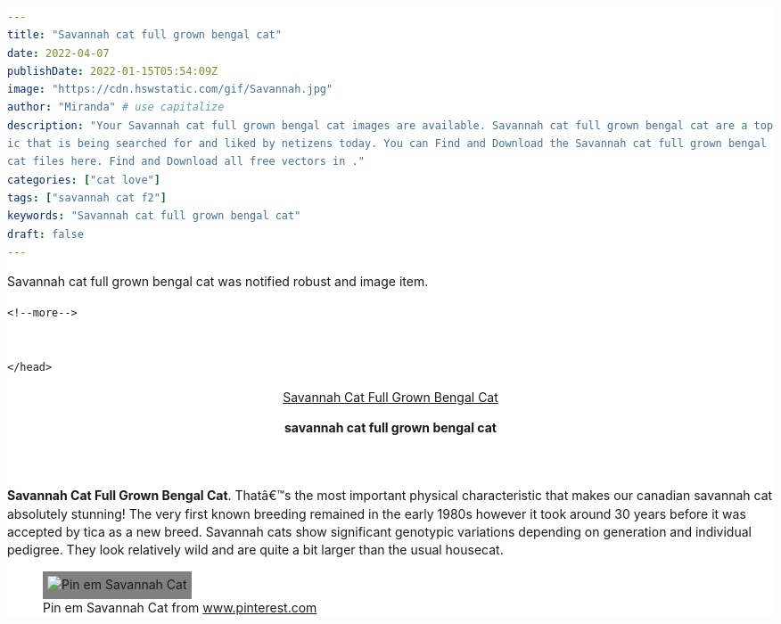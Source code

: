 ```yaml
---
title: "Savannah cat full grown bengal cat"
date: 2022-04-07
publishDate: 2022-01-15T05:54:09Z
image: "https://cdn.hswstatic.com/gif/Savannah.jpg"
author: "Miranda" # use capitalize
description: "Your Savannah cat full grown bengal cat images are available. Savannah cat full grown bengal cat are a topic that is being searched for and liked by netizens today. You can Find and Download the Savannah cat full grown bengal cat files here. Find and Download all free vectors in ."
categories: ["cat love"]
tags: ["savannah cat f2"]
keywords: "Savannah cat full grown bengal cat"
draft: false
---
```

<!DOCTYPE html>
<html lang="en">
<head>
    <meta charset="utf-8">
    <meta name="viewport" content="width=device-width, initial-scale=1.0">
    <title>
        Savannah Cat Full Grown Bengal Cat
    </title>
    Savannah cat full grown bengal cat was notified robust and image item.
	
    <!--more-->
    
	
	</head>
<body>
<header>

<a href="/">
Savannah Cat Full Grown Bengal Cat
</a>
      
<strong>savannah cat full grown bengal cat</strong>
        
</header>
<main>
<article>
    
    
**Savannah Cat Full Grown Bengal Cat**. Thatâ€™s the most important physical characteristic that makes our canadian savannah cat absolutely stunning! The very first known breeding remained in the early 1980s however it took around 30 years before it was accepted by tica as a new breed. Savannah cats show significant genotypic variations depending on generation and individual pedigree. They look relatively wild and are quite a bit larger than the usual housecat.
            <figure>
        <img class="v-cover ads-img" src="https://i.pinimg.com/originals/fe/10/81/fe10817ae1c3065056588decced38bcc.jpg" alt="Pin em Savannah Cat" style="width: 100%; padding: 5px; background-color: grey;"  onerror="this.onerror=null;this.src='data:image/gif;base64,R0lGODlhAQABAAAAACH5BAEKAAEALAAAAAABAAEAAAICTAEAOw==';">
        <figcaption>Pin em Savannah Cat from www.pinterest.com</figcaption>
    </figure>
    